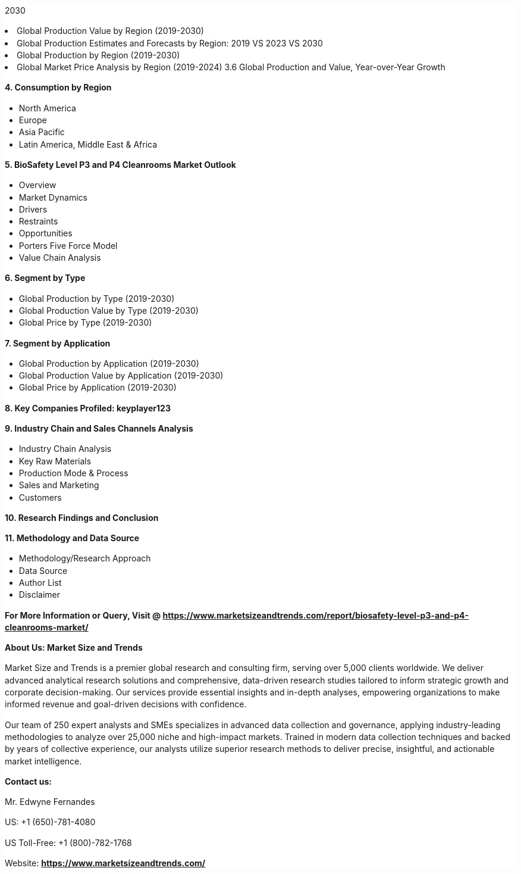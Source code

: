 2030</li><li>Global Production Value by Region (2019-2030)</li><li>Global Production Estimates and Forecasts by Region: 2019 VS 2023 VS 2030</li><li>Global Production by Region (2019-2030)</li><li>Global Market Price Analysis by Region (2019-2024) 3.6 Global Production and Value, Year-over-Year Growth</li></ul><p><strong>4. Consumption by Region</strong></p><ul><li>North America</li><li>Europe</li><li>Asia Pacific</li><li>Latin America, Middle East &amp; Africa</li></ul><p><strong>5. BioSafety Level P3 and P4 Cleanrooms Market Outlook</strong></p><ul><li>Overview</li><li>Market Dynamics</li><li>Drivers</li><li>Restraints</li><li>Opportunities</li><li>Porters Five Force Model</li><li>Value Chain Analysis&nbsp;</li></ul><p><strong>6. Segment by Type</strong></p><ul><li>Global Production by Type (2019-2030)</li><li>Global Production Value by Type (2019-2030)</li><li>Global Price by Type (2019-2030)</li></ul><p><strong>7. Segment by Application</strong></p><ul><li>Global Production by Application (2019-2030)</li><li>Global Production Value by Application (2019-2030)</li><li>Global Price by Application (2019-2030)</li></ul><p><strong>8. Key Companies Profiled: keyplayer123</strong></p><p><strong>9. Industry Chain and Sales Channels Analysis</strong></p><ul><li>Industry Chain Analysis</li><li>Key Raw Materials</li><li>Production Mode &amp; Process</li><li>Sales and Marketing</li><li>Customers</li></ul><p><strong>10. Research Findings and Conclusion</strong></p><p><strong>11. Methodology and Data Source</strong></p><ul><li>Methodology/Research Approach</li><li>Data Source</li><li>Author List</li><li>Disclaimer</li></ul></p><p><strong>For More Information or Query, Visit @ <a href="https://www.marketsizeandtrends.com/report/biosafety-level-p3-and-p4-cleanrooms-market/">https://www.marketsizeandtrends.com/report/biosafety-level-p3-and-p4-cleanrooms-market/</a></strong></p><p><strong>About Us: Market Size and Trends</strong></p><p>Market Size and Trends is a premier global research and consulting firm, serving over 5,000 clients worldwide. We deliver advanced analytical research solutions and comprehensive, data-driven research studies tailored to inform strategic growth and corporate decision-making. Our services provide essential insights and in-depth analyses, empowering organizations to make informed revenue and goal-driven decisions with confidence.</p><p>Our team of 250 expert analysts and SMEs specializes in advanced data collection and governance, applying industry-leading methodologies to analyze over 25,000 niche and high-impact markets. Trained in modern data collection techniques and backed by years of collective experience, our analysts utilize superior research methods to deliver precise, insightful, and actionable market intelligence.</p><p><strong>Contact us:</strong></p><p>Mr. Edwyne Fernandes</p><p>US: +1 (650)-781-4080</p><p>US Toll-Free: +1 (800)-782-1768</p><p>Website: <strong><a href="https://www.marketsizeandtrends.com/">https://www.marketsizeandtrends.com/</a></strong></p>
